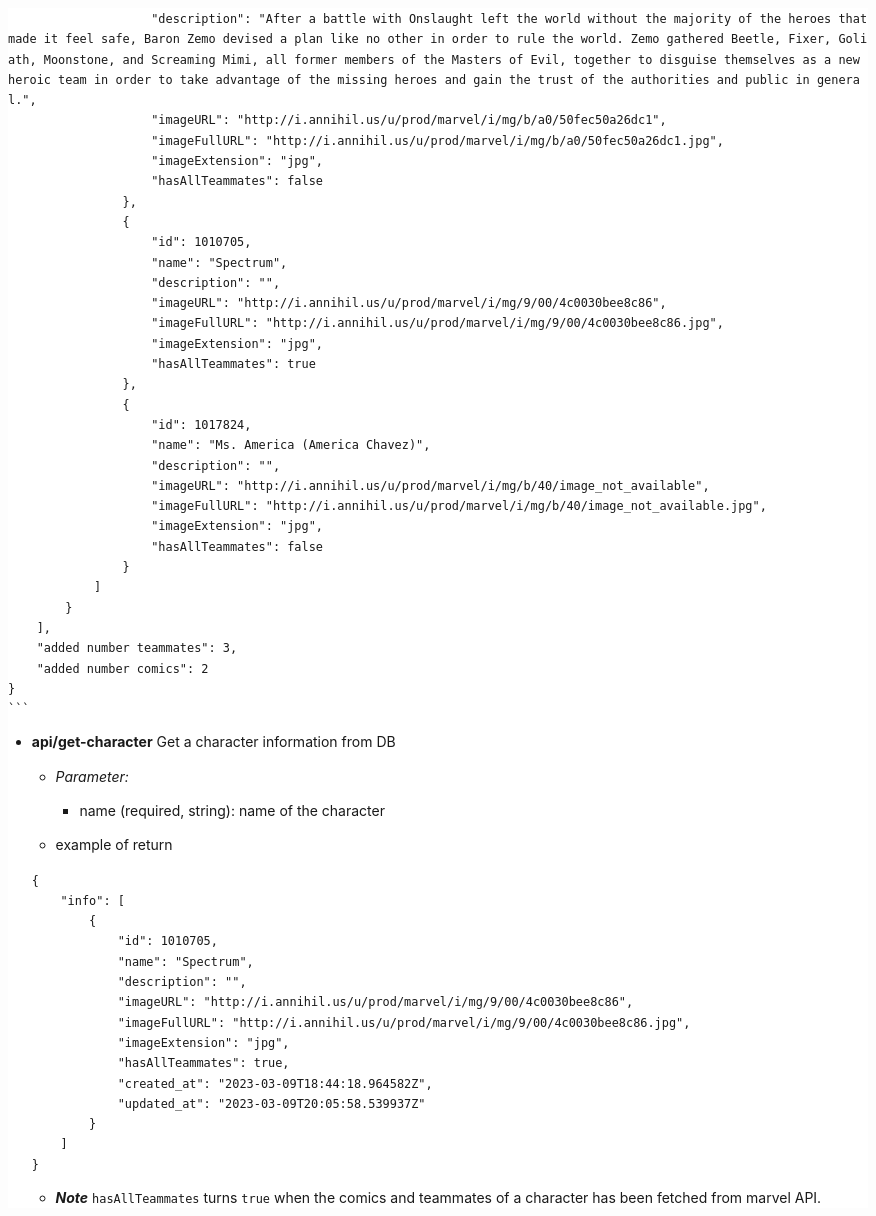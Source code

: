                         "description": "After a battle with Onslaught left the world without the majority of the heroes that made it feel safe, Baron Zemo devised a plan like no other in order to rule the world. Zemo gathered Beetle, Fixer, Goliath, Moonstone, and Screaming Mimi, all former members of the Masters of Evil, together to disguise themselves as a new heroic team in order to take advantage of the missing heroes and gain the trust of the authorities and public in general.",
                        "imageURL": "http://i.annihil.us/u/prod/marvel/i/mg/b/a0/50fec50a26dc1",
                        "imageFullURL": "http://i.annihil.us/u/prod/marvel/i/mg/b/a0/50fec50a26dc1.jpg",
                        "imageExtension": "jpg",
                        "hasAllTeammates": false
                    },
                    {
                        "id": 1010705,
                        "name": "Spectrum",
                        "description": "",
                        "imageURL": "http://i.annihil.us/u/prod/marvel/i/mg/9/00/4c0030bee8c86",
                        "imageFullURL": "http://i.annihil.us/u/prod/marvel/i/mg/9/00/4c0030bee8c86.jpg",
                        "imageExtension": "jpg",
                        "hasAllTeammates": true
                    },
                    {
                        "id": 1017824,
                        "name": "Ms. America (America Chavez)",
                        "description": "",
                        "imageURL": "http://i.annihil.us/u/prod/marvel/i/mg/b/40/image_not_available",
                        "imageFullURL": "http://i.annihil.us/u/prod/marvel/i/mg/b/40/image_not_available.jpg",
                        "imageExtension": "jpg",
                        "hasAllTeammates": false
                    }
                ]
            }
        ],
        "added number teammates": 3,
        "added number comics": 2
    }
    ```
    
- **api/get-character**
    Get a character information from DB
    - *Parameter:*
        - name (required, string): name of the character
        
    - example of return
    ```
    {
        "info": [
            {
                "id": 1010705,
                "name": "Spectrum",
                "description": "",
                "imageURL": "http://i.annihil.us/u/prod/marvel/i/mg/9/00/4c0030bee8c86",
                "imageFullURL": "http://i.annihil.us/u/prod/marvel/i/mg/9/00/4c0030bee8c86.jpg",
                "imageExtension": "jpg",
                "hasAllTeammates": true,
                "created_at": "2023-03-09T18:44:18.964582Z",
                "updated_at": "2023-03-09T20:05:58.539937Z"
            }
        ]
    }
    ```
    - ***Note*** `hasAllTeammates` turns `true` when the comics and teammates of a character has been fetched from marvel API.
    